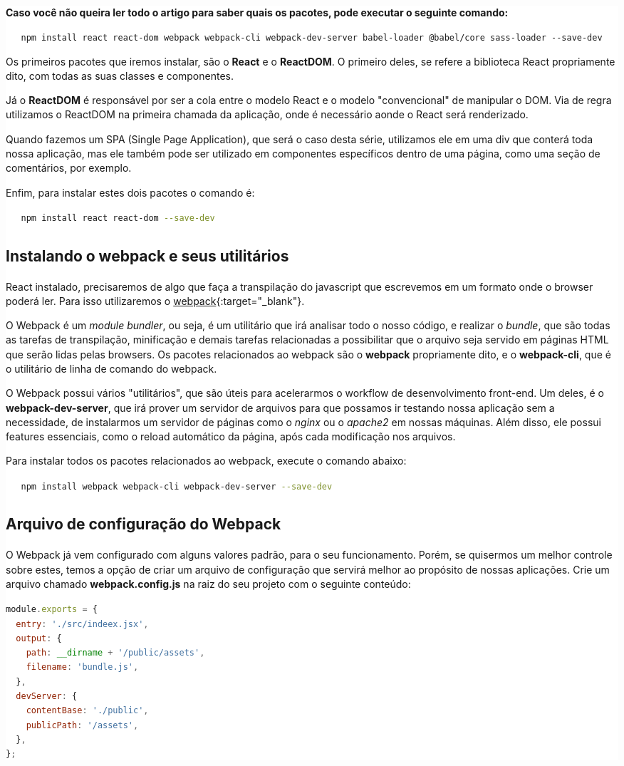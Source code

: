 **Caso você não queira ler todo o artigo para saber quais os pacotes, pode executar o seguinte comando:**

```
   npm install react react-dom webpack webpack-cli webpack-dev-server babel-loader @babel/core sass-loader --save-dev
```

Os primeiros pacotes que iremos instalar, são o **React** e o **ReactDOM**. O primeiro deles, se refere a biblioteca React propriamente dito, com todas as suas classes e componentes.

Já o **ReactDOM** é responsável por ser a cola entre o modelo React e o modelo "convencional" de manipular o DOM. Via de regra utilizamos o ReactDOM na primeira chamada da aplicação, onde é necessário aonde o React será renderizado.

Quando fazemos um SPA (Single Page Application), que será o caso desta série, utilizamos ele em uma div que conterá toda nossa aplicação, mas ele também pode ser utilizado em componentes específicos dentro de uma página, como uma seção de comentários, por exemplo.

Enfim, para instalar estes dois pacotes o comando é:

```bash
   npm install react react-dom --save-dev
```

## Instalando o webpack e seus utilitários

React instalado, precisaremos de algo que faça a transpilação do javascript que escrevemos em um formato onde o browser poderá ler. Para isso utilizaremos o [webpack](https://webpack.js.org/){:target="\_blank"}.

O Webpack é um _module bundler_, ou seja, é um utilitário que irá analisar todo o nosso código, e realizar o _bundle_, que são todas as tarefas de transpilação, minificação e demais tarefas relacionadas a possibilitar que o arquivo seja servido em páginas HTML que serão lidas pelas browsers. Os pacotes relacionados ao webpack são o **webpack** propriamente dito, e o **webpack-cli**, que é o utilitário de linha de comando do webpack.

O Webpack possui vários "utilitários", que são úteis para acelerarmos o workflow de desenvolvimento front-end. Um deles, é o **webpack-dev-server**, que irá prover um servidor de arquivos para que possamos ir testando nossa aplicação sem a necessidade, de instalarmos um servidor de páginas como o _nginx_ ou o _apache2_ em nossas máquinas. Além disso, ele possui features essenciais, como o reload automático da página, após cada modificação nos arquivos.

Para instalar todos os pacotes relacionados ao webpack, execute o comando abaixo:

```bash
   npm install webpack webpack-cli webpack-dev-server --save-dev
```

## Arquivo de configuração do Webpack

O Webpack já vem configurado com alguns valores padrão, para o seu funcionamento. Porém, se quisermos um melhor controle sobre estes, temos a opção de criar um arquivo de configuração que servirá melhor ao propósito de nossas aplicações. Crie um arquivo chamado **webpack.config.js** na raiz do seu projeto com o seguinte conteúdo:

```javascript
module.exports = {
  entry: './src/indeex.jsx',
  output: {
    path: __dirname + '/public/assets',
    filename: 'bundle.js',
  },
  devServer: {
    contentBase: './public',
    publicPath: '/assets',
  },
};
```

